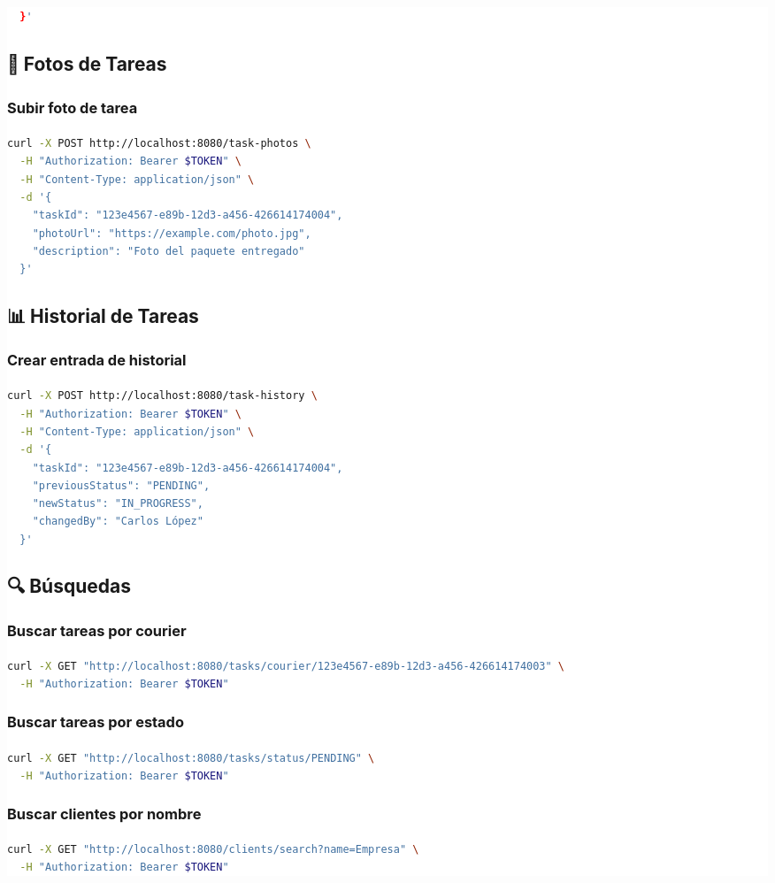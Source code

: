 ```bash
  }'
```

## 📸 Fotos de Tareas

### Subir foto de tarea
```bash
curl -X POST http://localhost:8080/task-photos \
  -H "Authorization: Bearer $TOKEN" \
  -H "Content-Type: application/json" \
  -d '{
    "taskId": "123e4567-e89b-12d3-a456-426614174004",
    "photoUrl": "https://example.com/photo.jpg",
    "description": "Foto del paquete entregado"
  }'
```

## 📊 Historial de Tareas

### Crear entrada de historial
```bash
curl -X POST http://localhost:8080/task-history \
  -H "Authorization: Bearer $TOKEN" \
  -H "Content-Type: application/json" \
  -d '{
    "taskId": "123e4567-e89b-12d3-a456-426614174004",
    "previousStatus": "PENDING",
    "newStatus": "IN_PROGRESS",
    "changedBy": "Carlos López"
  }'
```

## 🔍 Búsquedas

### Buscar tareas por courier
```bash
curl -X GET "http://localhost:8080/tasks/courier/123e4567-e89b-12d3-a456-426614174003" \
  -H "Authorization: Bearer $TOKEN"
```

### Buscar tareas por estado
```bash
curl -X GET "http://localhost:8080/tasks/status/PENDING" \
  -H "Authorization: Bearer $TOKEN"
```

### Buscar clientes por nombre
```bash
curl -X GET "http://localhost:8080/clients/search?name=Empresa" \
  -H "Authorization: Bearer $TOKEN"
```

